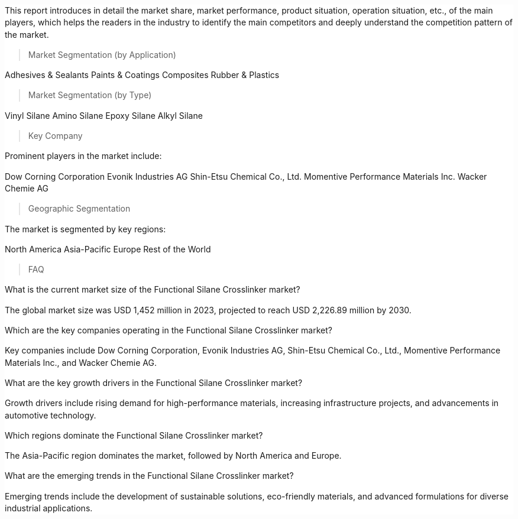 This report introduces in detail the market share, market performance, product situation, operation situation, etc., of the main players, which helps the readers in the industry to identify the main competitors and deeply understand the competition pattern of the market.

>Market Segmentation (by Application)

Adhesives & Sealants
Paints & Coatings
Composites
Rubber & Plastics

>Market Segmentation (by Type)

Vinyl Silane
Amino Silane
Epoxy Silane
Alkyl Silane

>Key Company

Prominent players in the market include:

Dow Corning Corporation
Evonik Industries AG
Shin-Etsu Chemical Co., Ltd.
Momentive Performance Materials Inc.
Wacker Chemie AG

>Geographic Segmentation

The market is segmented by key regions:

North America
Asia-Pacific
Europe
Rest of the World

>FAQ 

What is the current market size of the Functional Silane Crosslinker market?

 The global market size was USD 1,452 million in 2023, projected to reach USD 2,226.89 million by 2030.

Which are the key companies operating in the Functional Silane Crosslinker market?

 Key companies include Dow Corning Corporation, Evonik Industries AG, Shin-Etsu Chemical Co., Ltd., Momentive Performance Materials Inc., and Wacker Chemie AG.

What are the key growth drivers in the Functional Silane Crosslinker market?

 Growth drivers include rising demand for high-performance materials, increasing infrastructure projects, and advancements in automotive technology.

Which regions dominate the Functional Silane Crosslinker market?

 The Asia-Pacific region dominates the market, followed by North America and Europe.

What are the emerging trends in the Functional Silane Crosslinker market?

 Emerging trends include the development of sustainable solutions, eco-friendly materials, and advanced formulations for diverse industrial applications.
